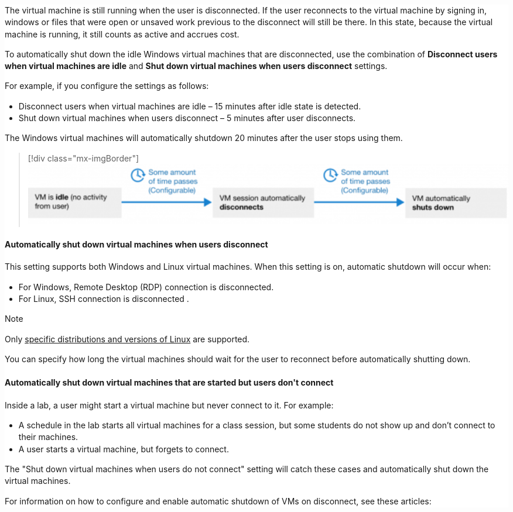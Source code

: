 The virtual machine is still running when the user is disconnected. If the user reconnects to the virtual machine by signing in, windows or files that were open or unsaved work previous to the disconnect will still be there. In this state, because the virtual machine is running, it still counts as active and accrues cost. 
 
To automatically shut down the idle Windows virtual machines that are disconnected, use the combination of **Disconnect users when virtual machines are idle** and **Shut down virtual machines when users disconnect** settings.

For example, if you configure the settings as follows:
 
* Disconnect users when virtual machines are idle – 15 minutes after idle state is detected.
* Shut down virtual machines when users disconnect – 5 minutes after user disconnects.
 
The Windows virtual machines will automatically shutdown 20 minutes after the user stops using them. 
 
> [!div class="mx-imgBorder"]
> ![Subscription cost analysis](./media/cost-management-guide/vm-idle-diagram.png)

#### Automatically shut down virtual machines when users disconnect
 
This setting supports both Windows and Linux virtual machines. When this setting is on, automatic shutdown will occur when:
 
* For Windows, Remote Desktop (RDP) connection is disconnected.
* For Linux, SSH connection is disconnected .
 
> [!NOTE]
> Only [specific distributions and versions of Linux](https://docs.microsoft.com/azure/virtual-machines/extensions/diagnostics-linux#supported-linux-distributions) are supported.
 
You can specify how long the virtual machines should wait for the user to reconnect before automatically shutting down. 

#### Automatically shut down virtual machines that are started but users don't connect
 
Inside a lab, a user might start a virtual machine but never connect to it. For example:
 
* A schedule in the lab starts all virtual machines for a class session, but some students do not show up and don’t connect to their machines. 
* A user starts a virtual machine, but forgets to connect. 
 
The "Shut down virtual machines when users do not connect" setting will catch these cases and automatically shut down the virtual machines. 
 
For information on how to configure and enable automatic shutdown of VMs on disconnect, see these articles:

